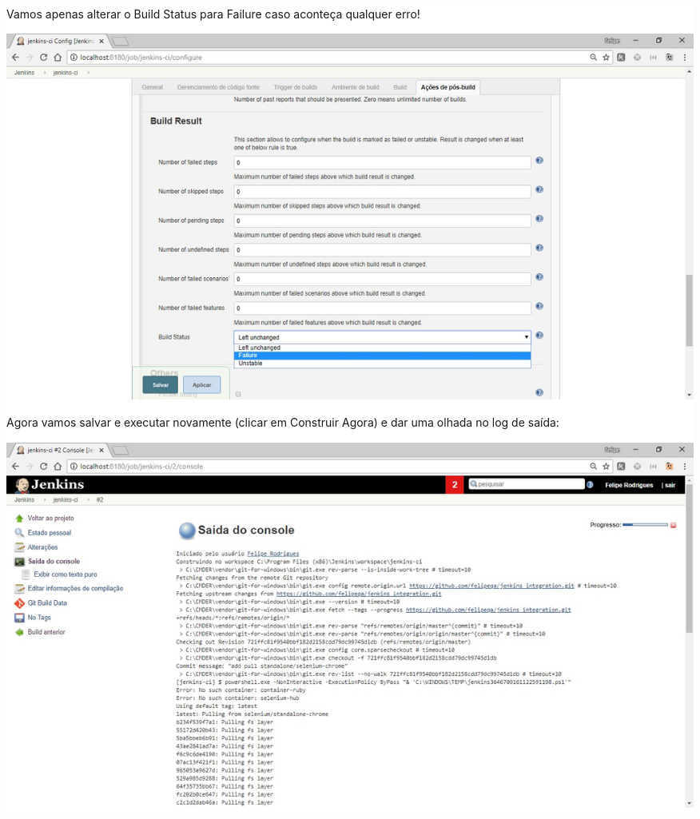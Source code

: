Vamos apenas alterar o Build Status para Failure caso aconteça qualquer erro!

![Passo 25](readme_images/Picture25.jpg?raw=true)

Agora vamos salvar e executar novamente (clicar em Construir Agora) e dar uma olhada no log de saída:

![Passo 26](readme_images/Picture26.jpg?raw=true)
